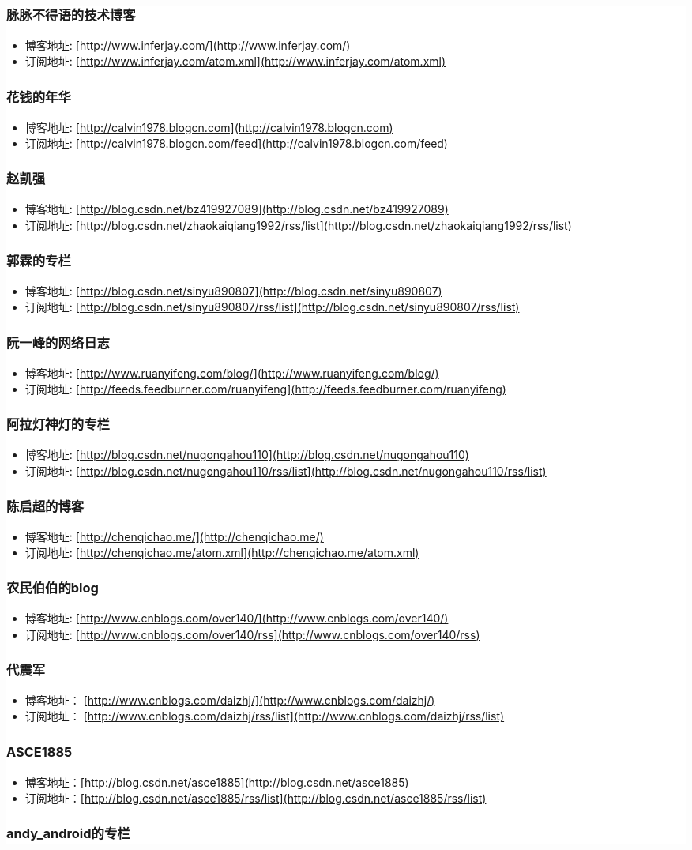 ### 脉脉不得语的技术博客

* 博客地址: [http://www.inferjay.com/](http://www.inferjay.com/)
* 订阅地址: [http://www.inferjay.com/atom.xml](http://www.inferjay.com/atom.xml)

### 花钱的年华

* 博客地址: [http://calvin1978.blogcn.com](http://calvin1978.blogcn.com)
* 订阅地址: [http://calvin1978.blogcn.com/feed](http://calvin1978.blogcn.com/feed)

### 赵凯强

* 博客地址: [http://blog.csdn.net/bz419927089](http://blog.csdn.net/bz419927089)
* 订阅地址: [http://blog.csdn.net/zhaokaiqiang1992/rss/list](http://blog.csdn.net/zhaokaiqiang1992/rss/list)

### 郭霖的专栏

* 博客地址: [http://blog.csdn.net/sinyu890807](http://blog.csdn.net/sinyu890807)
* 订阅地址: [http://blog.csdn.net/sinyu890807/rss/list](http://blog.csdn.net/sinyu890807/rss/list)

### 阮一峰的网络日志

* 博客地址: [http://www.ruanyifeng.com/blog/](http://www.ruanyifeng.com/blog/)
* 订阅地址: [http://feeds.feedburner.com/ruanyifeng](http://feeds.feedburner.com/ruanyifeng)

### 阿拉灯神灯的专栏

* 博客地址: [http://blog.csdn.net/nugongahou110](http://blog.csdn.net/nugongahou110)
* 订阅地址: [http://blog.csdn.net/nugongahou110/rss/list](http://blog.csdn.net/nugongahou110/rss/list)

### 陈启超的博客

* 博客地址: [http://chenqichao.me/](http://chenqichao.me/)
* 订阅地址: [http://chenqichao.me/atom.xml](http://chenqichao.me/atom.xml)

### 农民伯伯的blog
* 博客地址: [http://www.cnblogs.com/over140/](http://www.cnblogs.com/over140/)
* 订阅地址: [http://www.cnblogs.com/over140/rss](http://www.cnblogs.com/over140/rss)

### 代震军

* 博客地址： [http://www.cnblogs.com/daizhj/](http://www.cnblogs.com/daizhj/)
* 订阅地址： [http://www.cnblogs.com/daizhj/rss/list](http://www.cnblogs.com/daizhj/rss/list)

### ASCE1885

* 博客地址：[http://blog.csdn.net/asce1885](http://blog.csdn.net/asce1885)
* 订阅地址：[http://blog.csdn.net/asce1885/rss/list](http://blog.csdn.net/asce1885/rss/list)

### andy_android的专栏
